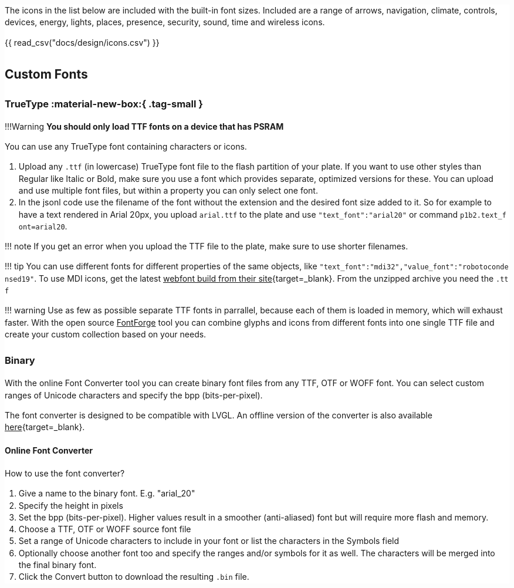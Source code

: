 The icons in the list below are included with the built-in font sizes.
Included are a range of arrows, navigation, climate, controls, devices, energy, lights, places, presence, security, sound, time and wireless icons.

{{ read_csv("docs/design/icons.csv") }}

## Custom Fonts

### TrueType :material-new-box:{ .tag-small }

!!!Warning
    **You should only load TTF fonts on a device that has PSRAM**

You can use any TrueType font containing characters or icons. 

  1. Upload any `.ttf` (in lowercase) TrueType font file to the flash partition of your plate. If you want to use other styles than Regular like Italic or Bold, make sure you use a font which provides separate, optimized versions for these. You can upload and use multiple font files, but within a property you can only select one font.
  2. In the jsonl code use the filename of the font without the extension and the desired font size added to it. So for example to have a text rendered in Arial 20px, you upload `arial.ttf` to the plate and use `"text_font":"arial20"` or command `p1b2.text_font=arial20`.

!!! note
    If you get an error when you upload the TTF file to the plate, make sure to use shorter filenames.

!!! tip
    You can use different fonts for different properties of the same objects, like `"text_font":"mdi32","value_font":"robotocondensed19"`.
    To use MDI icons, get the latest [webfont build from their site](https://materialdesignicons.com/){target=_blank}. From the unzipped archive you need the `.ttf`

!!! warning
    Use as few as possible separate TTF fonts in parrallel, because each of them is loaded in memory, which will exhaust faster. With the open source [FontForge](https://fontforge.org) tool you can combine glyphs and icons from different fonts into one single TTF file and create your custom collection based on your needs.


### Binary

With the online Font Converter tool you can create binary font files from any TTF, OTF or WOFF font.
You can select custom ranges of Unicode characters and specify the bpp (bits-per-pixel).

The font converter is designed to be compatible with LVGL. An offline version of the converter is also available [here][2]{target=_blank}.

#### Online Font Converter

How to use the font converter?

  1.  Give a name to the binary font. E.g. "arial_20"
  2.  Specify the height in pixels
  3.  Set the bpp (bits-per-pixel). Higher values result in a smoother (anti-aliased) font but will require more flash and memory.
  4.  Choose a TTF, OTF or WOFF source font file
  5.  Set a range of Unicode characters to include in your font or list the characters in the Symbols field
  6.  Optionally choose another font too and specify the ranges and/or symbols for it as well. The characters will be merged into the final binary font.
  7.  Click the Convert button to download the resulting `.bin` file.


[1]: http://www.russellcottrell.com/greek/utilities/SurrogatePairCalculator.htm
[2]: https://github.com/lvgl/lv_font_conv
